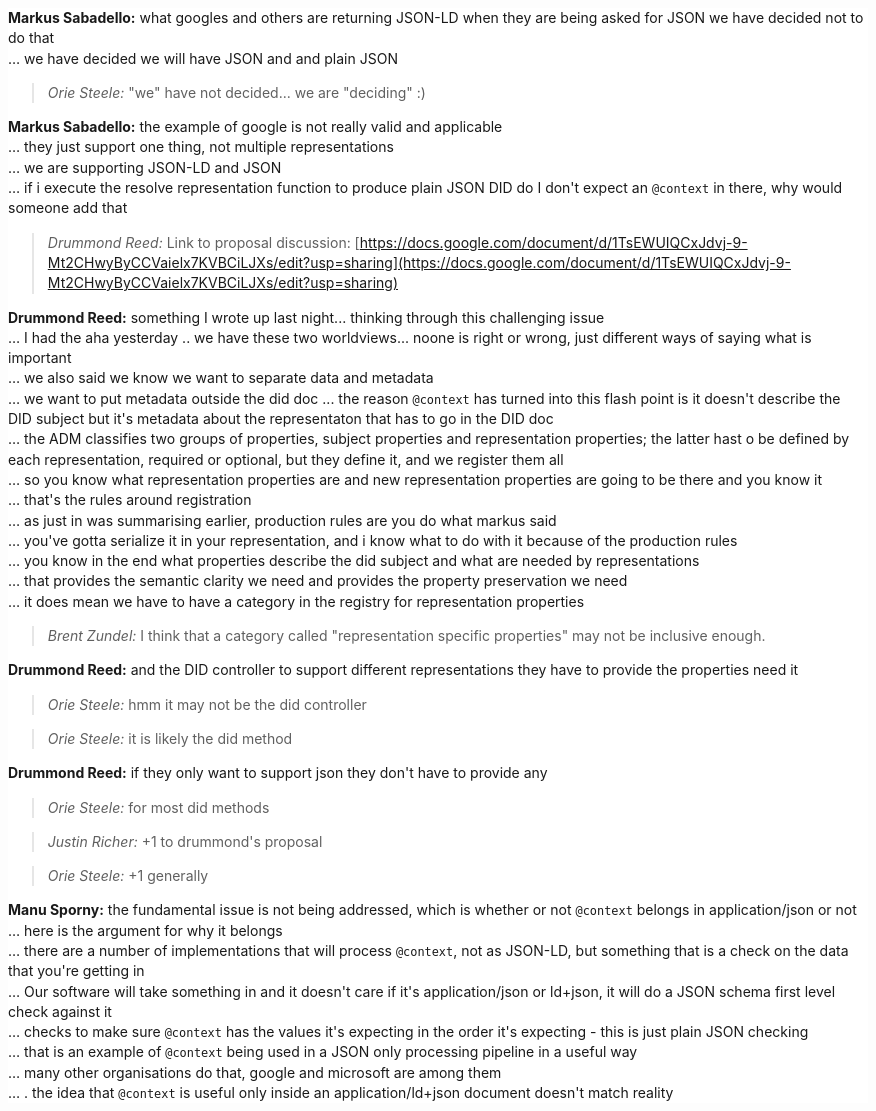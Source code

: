 **Markus Sabadello:** what googles and others are returning JSON-LD when they are being asked for JSON we have decided not to do that  
… we have decided we will have JSON and and plain JSON  

> *Orie Steele:* "we" have not decided... we are "deciding" :)

**Markus Sabadello:** the example of google is not really valid and applicable  
… they just support one thing, not multiple representations  
… we are supporting JSON-LD and JSON  
… if i execute the resolve representation function to produce plain JSON DID do I don't expect an `@context` in there, why would someone add that  

> *Drummond Reed:* Link to proposal discussion: [https://docs.google.com/document/d/1TsEWUIQCxJdvj-9-Mt2CHwyByCCVaielx7KVBCiLJXs/edit?usp=sharing](https://docs.google.com/document/d/1TsEWUIQCxJdvj-9-Mt2CHwyByCCVaielx7KVBCiLJXs/edit?usp=sharing)

**Drummond Reed:** something I wrote up last night... thinking through this challenging issue  
… I had the aha yesterday .. we have these two worldviews... noone is right or wrong, just different ways of saying what is important  
… we also said we know we want to separate data and metadata  
… we want to put metadata outside the did doc ... the reason `@context` has turned into this flash point is it doesn't describe the DID subject but it's metadata about the representaton that has to go in the DID doc  
… the ADM classifies two groups of properties, subject properties and representation properties; the latter hast o be defined by each representation, required or optional, but they define it, and we register them all  
… so you know what representation properties are and new representation properties are going to be there and you know it  
… that's the rules around registration  
… as just in was summarising earlier, production rules are you do what markus said  
… you've gotta serialize it in your representation, and i know what to do with it because of the production rules  
… you know in the end what properties describe the did subject and what are needed by representations  
… that provides the semantic clarity we need and provides the property preservation we need  
… it does mean we have to have a category in the registry for representation properties  

> *Brent Zundel:* I think that a category called "representation specific properties" may not be inclusive enough.

**Drummond Reed:** and the DID controller to support different representations they have to provide the properties need it  

> *Orie Steele:* hmm it may not be the did controller

> *Orie Steele:* it is likely the did method

**Drummond Reed:** if they only want to support json they don't have to provide any  

> *Orie Steele:* for most did methods

> *Justin Richer:* +1 to drummond's proposal

> *Orie Steele:* +1 generally

**Manu Sporny:** the fundamental issue is not being addressed, which is whether or not `@context` belongs in application/json or not  
… here is the argument for why it belongs  
… there are a number of implementations that will process `@context`, not as JSON-LD, but something that is a check on the data that you're getting in  
… Our software will take something in and it doesn't care if it's application/json or ld+json, it will do a JSON schema first level check against it  
… checks to make sure `@context` has the values it's expecting in the order it's expecting - this is just plain JSON checking  
… that is an example of `@context` being used in a JSON only processing pipeline in a useful way  
… many other organisations do that, google and microsoft are among them  
… . the idea that `@context` is useful only inside an application/ld+json document doesn't match reality  
